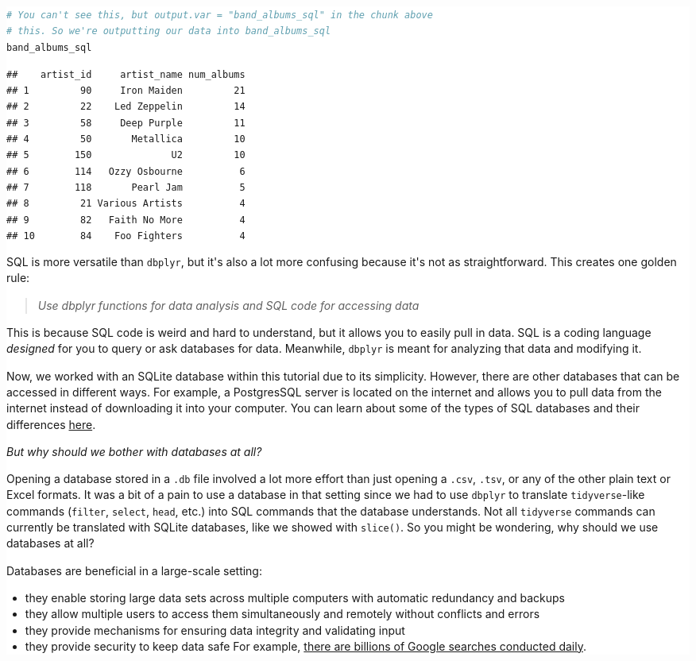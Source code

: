
```r
# You can't see this, but output.var = "band_albums_sql" in the chunk above
# this. So we're outputting our data into band_albums_sql
band_albums_sql
```

```
##    artist_id     artist_name num_albums
## 1         90     Iron Maiden         21
## 2         22    Led Zeppelin         14
## 3         58     Deep Purple         11
## 4         50       Metallica         10
## 5        150              U2         10
## 6        114   Ozzy Osbourne          6
## 7        118       Pearl Jam          5
## 8         21 Various Artists          4
## 9         82   Faith No More          4
## 10        84    Foo Fighters          4
```

SQL is more versatile than `dbplyr`, but it's also a lot more confusing because it's not as straightforward. This creates one golden rule:

> *Use dbplyr functions for data analysis and SQL code for accessing data*

This is because SQL code is weird and hard to understand, but it allows you to easily pull in data. SQL is a coding language *designed* for you to query or ask databases for data. Meanwhile, `dbplyr` is meant for analyzing that data and modifying it.



Now, we worked with an SQLite database within this tutorial due to its simplicity. However, there are other databases that can be accessed in different ways. For example, a PostgresSQL server is located on the internet and allows you to pull data from the internet instead of downloading it into your computer. You can learn about some of the types of SQL databases and their differences [here](https://www.digitalocean.com/community/tutorials/sqlite-vs-mysql-vs-postgresql-a-comparison-of-relational-database-management-systems).

*But why should we bother with databases at all?*

Opening a database stored in a `.db` file involved a lot more effort than just opening a `.csv`, `.tsv`, or any of the other plain text or Excel formats. It was a bit of a pain to use a database in that setting since we had to use `dbplyr` to translate `tidyverse`-like commands (`filter`, `select`, `head`, etc.) into SQL commands that the database understands. Not all `tidyverse` commands can currently be translated with SQLite databases, like we showed with `slice()`. So you might be wondering, why should we use databases at all? 

Databases are beneficial in a large-scale setting:

- they enable storing large data sets across multiple computers with automatic redundancy and backups
- they allow multiple users to access them simultaneously and remotely without conflicts and errors
- they provide mechanisms for ensuring data integrity and validating input
- they provide security to keep data safe
For example, [there are billions of Google searches conducted daily](https://www.internetlivestats.com/google-search-statistics/). 
